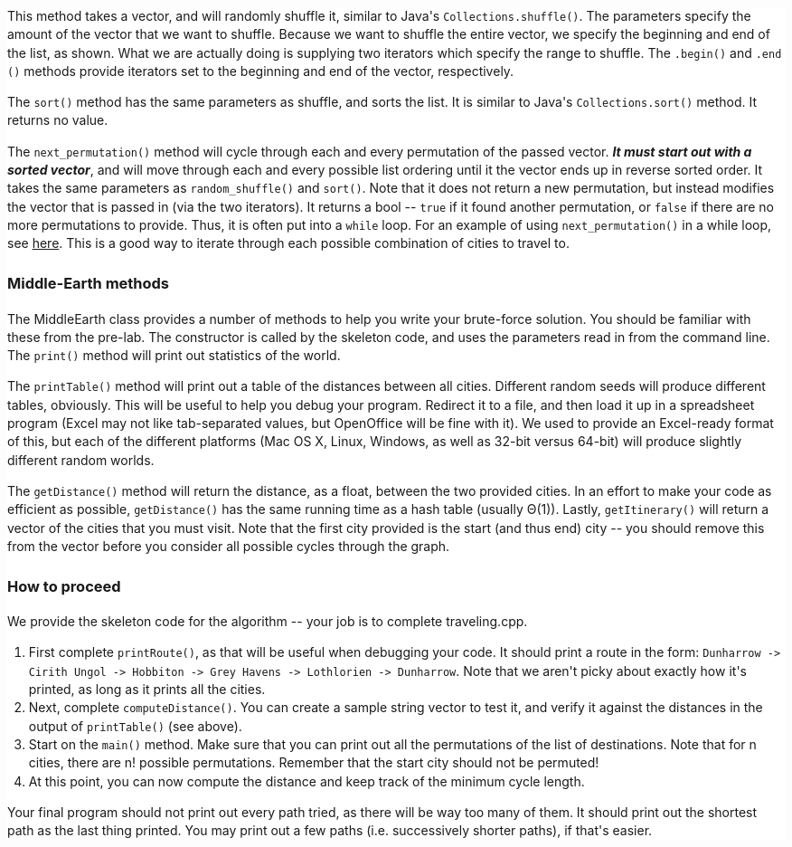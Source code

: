 This method takes a vector, and will randomly shuffle it, similar to Java's `Collections.shuffle()`.  The parameters specify the amount of the vector that we want to shuffle.  Because we want to shuffle the entire vector, we specify the beginning and end of the list, as shown.  What we are actually doing is supplying two iterators which specify the range to shuffle.  The `.begin()` and `.end()` methods provide iterators set to the beginning and end of the vector, respectively.

The `sort()` method has the same parameters as shuffle, and sorts the list.  It is similar to Java's `Collections.sort()` method.  It returns no value.

The `next_permutation()` method will cycle through each and every permutation of the passed vector.  ***It must start out with a sorted vector***, and will move through each and every possible list ordering until it the vector ends up in reverse sorted order.  It takes the same parameters as `random_shuffle()` and `sort()`.  Note that it does not return a new permutation, but instead modifies the vector that is passed in (via the two iterators).  It returns a bool -- `true` if it found another permutation, or `false` if there are no more permutations to provide.  Thus, it is often put into a `while` loop.  For an example of using `next_permutation()` in a while loop, see [here](http://www.cplusplus.com/reference/algorithm/next_permutation/).  This is a good way to iterate through each possible combination of cities to travel to.

### Middle-Earth methods ###

The MiddleEarth class provides a number of methods to help you write your brute-force solution.  You should be familiar with these from the pre-lab.  The constructor is called by the skeleton code, and uses the parameters read in from the command line.  The `print()` method will print out statistics of the world.  

The `printTable()` method will print out a table of the distances between all cities.  Different random seeds will produce different tables, obviously.  This will be useful to help you debug your program.  Redirect it to a file, and then load it up in a spreadsheet program (Excel may not like tab-separated values, but OpenOffice will be fine with it). We used to provide an Excel-ready format of this, but each of the different platforms (Mac OS X, Linux, Windows, as well as 32-bit versus 64-bit) will produce slightly different random worlds.

The `getDistance()` method will return the distance, as a float, between the two provided cities.  In an effort to make your code as efficient as possible, `getDistance()` has the same running time as a hash table (usually &Theta;(1)).  Lastly, `getItinerary()` will return a vector of the cities that you must visit.  Note that the first city provided is the start (and thus end) city -- you should remove this from the vector before you consider all possible cycles through the graph.

### How to proceed ###

We provide the skeleton code for the algorithm -- your job is to complete traveling.cpp.

1. First complete `printRoute()`, as that will be useful when debugging your code.  It should print a route in the form: `Dunharrow -> Cirith Ungol -> Hobbiton -> Grey Havens -> Lothlorien -> Dunharrow`.  Note that we aren't picky about exactly how it's printed, as long as it prints all the cities.
2. Next, complete `computeDistance()`.  You can create a sample string vector to test it, and verify it against the distances in the output of `printTable()` (see above).
3. Start on the `main()` method.  Make sure that you can print out all the permutations of the list of destinations.  Note that for n cities, there are n! possible permutations.  Remember that the start city should not be permuted!
4. At this point, you can now compute the distance and keep track of the minimum cycle length.

Your final program should not print out every path tried, as there will be way too many of them.  It should print out the shortest path as the last thing printed.  You may print out a few paths (i.e. successively shorter paths), if that's easier.
